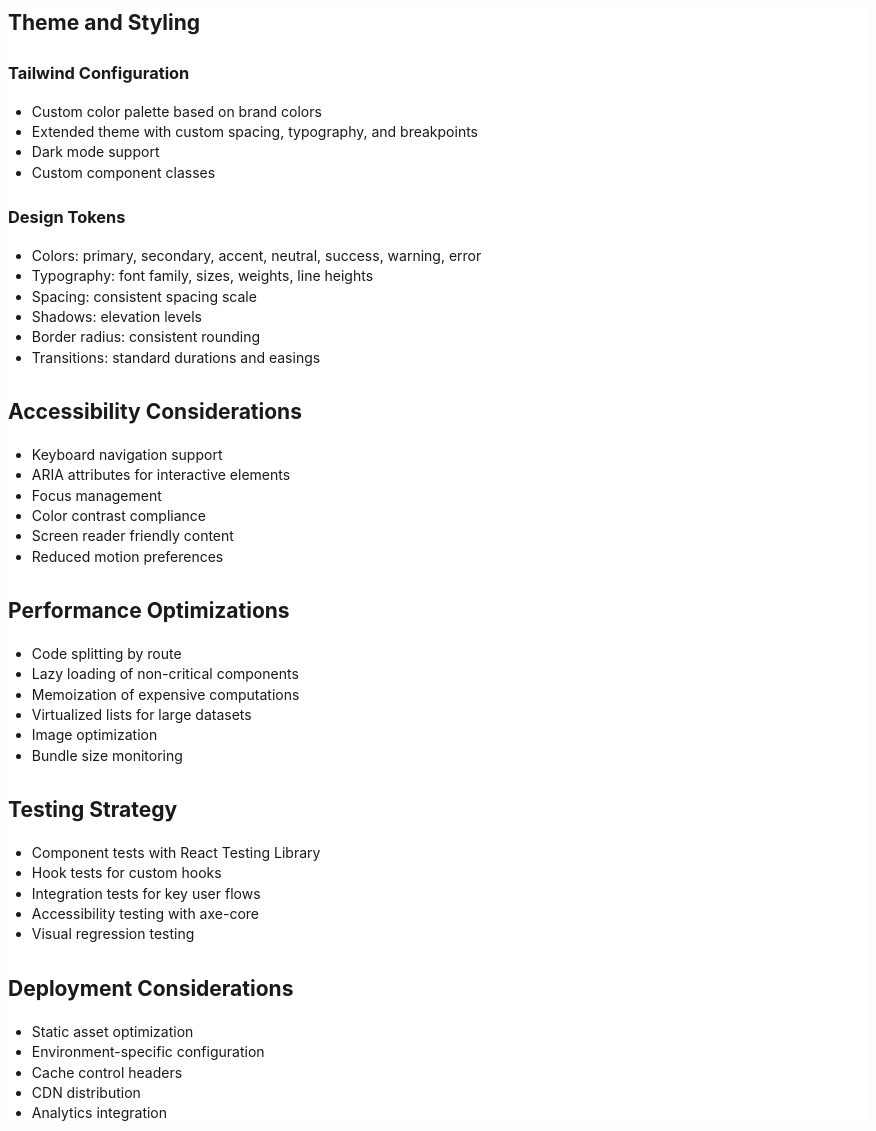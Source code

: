 ## Theme and Styling

### Tailwind Configuration
- Custom color palette based on brand colors
- Extended theme with custom spacing, typography, and breakpoints
- Dark mode support
- Custom component classes

### Design Tokens
- Colors: primary, secondary, accent, neutral, success, warning, error
- Typography: font family, sizes, weights, line heights
- Spacing: consistent spacing scale
- Shadows: elevation levels
- Border radius: consistent rounding
- Transitions: standard durations and easings

## Accessibility Considerations

- Keyboard navigation support
- ARIA attributes for interactive elements
- Focus management
- Color contrast compliance
- Screen reader friendly content
- Reduced motion preferences

## Performance Optimizations

- Code splitting by route
- Lazy loading of non-critical components
- Memoization of expensive computations
- Virtualized lists for large datasets
- Image optimization
- Bundle size monitoring

## Testing Strategy

- Component tests with React Testing Library
- Hook tests for custom hooks
- Integration tests for key user flows
- Accessibility testing with axe-core
- Visual regression testing

## Deployment Considerations

- Static asset optimization
- Environment-specific configuration
- Cache control headers
- CDN distribution
- Analytics integration 